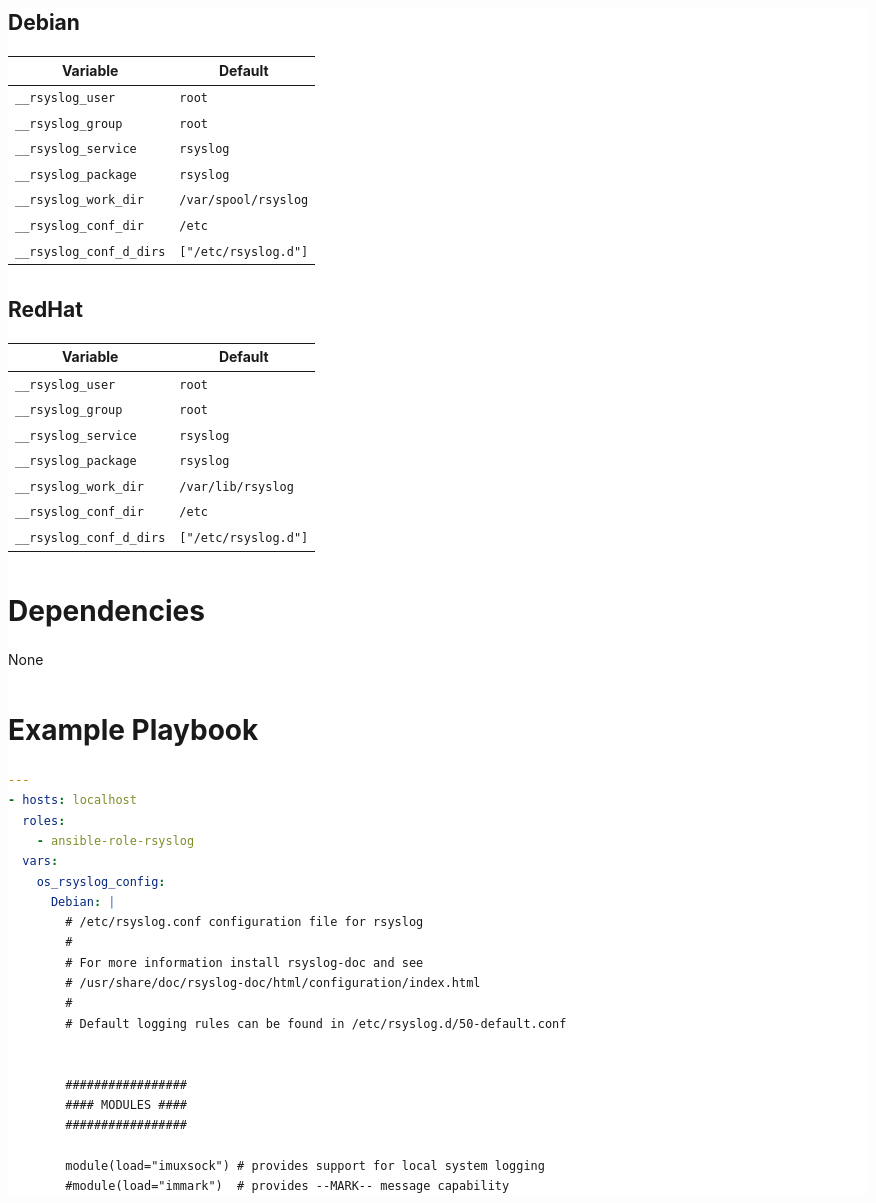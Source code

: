 ## Debian

| Variable | Default |
|----------|---------|
| `__rsyslog_user` | `root` |
| `__rsyslog_group` | `root` |
| `__rsyslog_service` | `rsyslog` |
| `__rsyslog_package` | `rsyslog` |
| `__rsyslog_work_dir` | `/var/spool/rsyslog` |
| `__rsyslog_conf_dir` | `/etc` |
| `__rsyslog_conf_d_dirs` | `["/etc/rsyslog.d"]` |

## RedHat

| Variable | Default |
|----------|---------|
| `__rsyslog_user` | `root` |
| `__rsyslog_group` | `root` |
| `__rsyslog_service` | `rsyslog` |
| `__rsyslog_package` | `rsyslog` |
| `__rsyslog_work_dir` | `/var/lib/rsyslog` |
| `__rsyslog_conf_dir` | `/etc` |
| `__rsyslog_conf_d_dirs` | `["/etc/rsyslog.d"]` |

# Dependencies

None

# Example Playbook

```yaml
---
- hosts: localhost
  roles:
    - ansible-role-rsyslog
  vars:
    os_rsyslog_config:
      Debian: |
        # /etc/rsyslog.conf configuration file for rsyslog
        #
        # For more information install rsyslog-doc and see
        # /usr/share/doc/rsyslog-doc/html/configuration/index.html
        #
        # Default logging rules can be found in /etc/rsyslog.d/50-default.conf


        #################
        #### MODULES ####
        #################

        module(load="imuxsock") # provides support for local system logging
        #module(load="immark")  # provides --MARK-- message capability
```